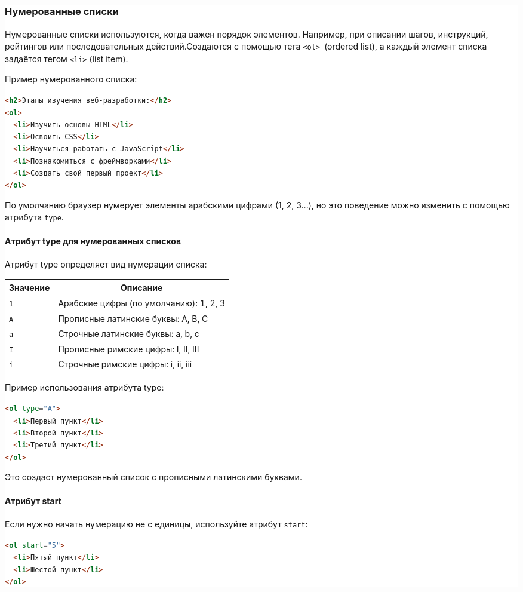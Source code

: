 ### Нумерованные списки

Нумерованные списки используются, когда важен порядок элементов. Например, при описании шагов, инструкций, рейтингов или последовательных действий.Создаются с помощью тега `<ol> `(ordered list), а каждый элемент списка задаётся тегом `<li>` (list item).

Пример нумерованного списка:

```html
<h2>Этапы изучения веб-разработки:</h2>
<ol>
  <li>Изучить основы HTML</li>
  <li>Освоить CSS</li>
  <li>Научиться работать с JavaScript</li>
  <li>Познакомиться с фреймворками</li>
  <li>Создать свой первый проект</li>
</ol>
```

По умолчанию браузер нумерует элементы арабскими цифрами (1, 2, 3...), но это поведение можно изменить с помощью атрибута `type`.

#### Aтрибут type для нумерованных списков

Атрибут type определяет вид нумерации списка:

| Значение | Описание                               |
| -------- | -------------------------------------- |
| `1`      | Арабские цифры (по умолчанию): 1, 2, 3 |
| `A`      | Прописные латинские буквы: A, B, C     |
| `a`      | Строчные латинские буквы: a, b, c      |
| `I`      | Прописные римские цифры: I, II, III    |
| `i`      | Строчные римские цифры: i, ii, iii     |

Пример использования атрибута type:

```html
<ol type="A">
  <li>Первый пункт</li>
  <li>Второй пункт</li>
  <li>Третий пункт</li>
</ol>
```

Это создаст нумерованный список с прописными латинскими буквами.

#### Атрибут start

Если нужно начать нумерацию не с единицы, используйте атрибут `start`:

```html
<ol start="5">
  <li>Пятый пункт</li>
  <li>Шестой пункт</li>
</ol>
```
